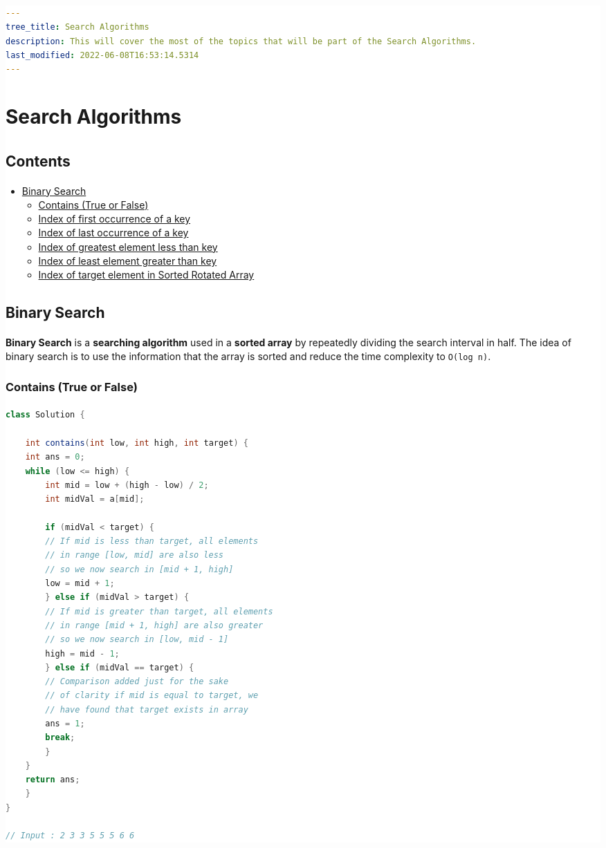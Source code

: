 ```yaml
---
tree_title: Search Algorithms
description: This will cover the most of the topics that will be part of the Search Algorithms.
last_modified: 2022-06-08T16:53:14.5314
---
```


# Search Algorithms

## Contents

-   [Binary Search](#binary-search)
    -   [Contains (True or False)](#contains-true-or-false)
    -   [Index of first occurrence of a key](#index-of-first-occurrence-of-a-key)
    -   [Index of last occurrence of a key](#index-of-last-occurrence-of-a-key)
    -   [Index of greatest element less than key](#index-of-greatest-element-less-than-key)
    -   [Index of least element greater than key](#index-of-least-element-greater-than-key)
    -   [Index of target element in Sorted Rotated Array](#index-of-target-element-in-sorted-rotated-array)

## Binary Search

**Binary Search** is a **searching algorithm** used in a **sorted array** by repeatedly dividing the search interval in half. 
The idea of binary search is to use the information that the array is sorted and reduce the time complexity to `O(log n)`.

### Contains (True or False)

```java showLineNumbers
class Solution {

    int contains(int low, int high, int target) {
    int ans = 0;
    while (low <= high) {
        int mid = low + (high - low) / 2;
        int midVal = a[mid];

        if (midVal < target) {
        // If mid is less than target, all elements
        // in range [low, mid] are also less
        // so we now search in [mid + 1, high]
        low = mid + 1;
        } else if (midVal > target) {
        // If mid is greater than target, all elements
        // in range [mid + 1, high] are also greater
        // so we now search in [low, mid - 1]
        high = mid - 1;
        } else if (midVal == target) {
        // Comparison added just for the sake
        // of clarity if mid is equal to target, we
        // have found that target exists in array
        ans = 1;
        break;
        }
    }
    return ans;
    }
}

// Input : 2 3 3 5 5 5 6 6
```